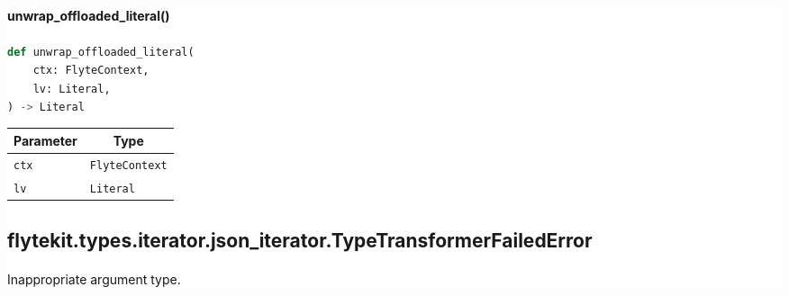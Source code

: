 #### unwrap_offloaded_literal()

```python
def unwrap_offloaded_literal(
    ctx: FlyteContext,
    lv: Literal,
) -> Literal
```
| Parameter | Type |
|-|-|
| `ctx` | `FlyteContext` |
| `lv` | `Literal` |

## flytekit.types.iterator.json_iterator.TypeTransformerFailedError

Inappropriate argument type.


